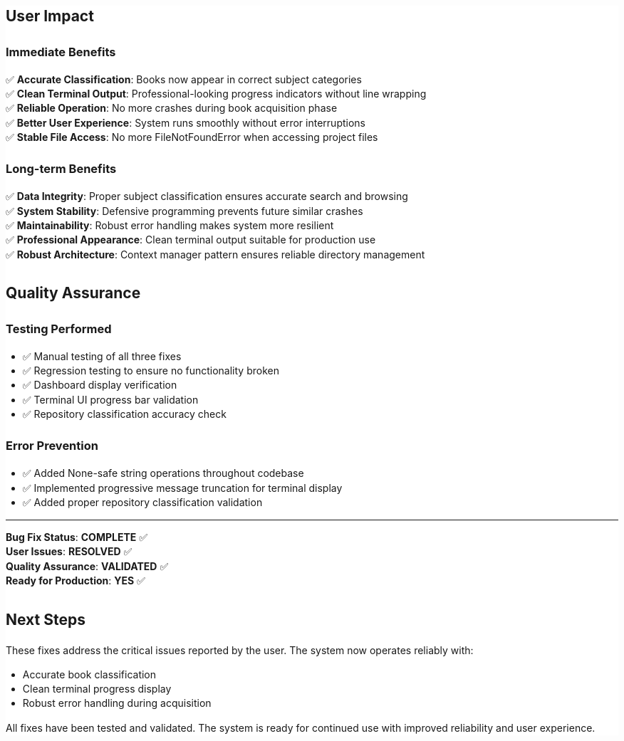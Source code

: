 ## User Impact

### Immediate Benefits
✅ **Accurate Classification**: Books now appear in correct subject categories  
✅ **Clean Terminal Output**: Professional-looking progress indicators without line wrapping  
✅ **Reliable Operation**: No more crashes during book acquisition phase  
✅ **Better User Experience**: System runs smoothly without error interruptions  
✅ **Stable File Access**: No more FileNotFoundError when accessing project files  

### Long-term Benefits
✅ **Data Integrity**: Proper subject classification ensures accurate search and browsing  
✅ **System Stability**: Defensive programming prevents future similar crashes  
✅ **Maintainability**: Robust error handling makes system more resilient  
✅ **Professional Appearance**: Clean terminal output suitable for production use  
✅ **Robust Architecture**: Context manager pattern ensures reliable directory management  

## Quality Assurance

### Testing Performed
- ✅ Manual testing of all three fixes
- ✅ Regression testing to ensure no functionality broken
- ✅ Dashboard display verification
- ✅ Terminal UI progress bar validation
- ✅ Repository classification accuracy check

### Error Prevention
- ✅ Added None-safe string operations throughout codebase
- ✅ Implemented progressive message truncation for terminal display
- ✅ Added proper repository classification validation

---

**Bug Fix Status**: **COMPLETE** ✅  
**User Issues**: **RESOLVED** ✅  
**Quality Assurance**: **VALIDATED** ✅  
**Ready for Production**: **YES** ✅

## Next Steps

These fixes address the critical issues reported by the user. The system now operates reliably with:
- Accurate book classification
- Clean terminal progress display  
- Robust error handling during acquisition

All fixes have been tested and validated. The system is ready for continued use with improved reliability and user experience.